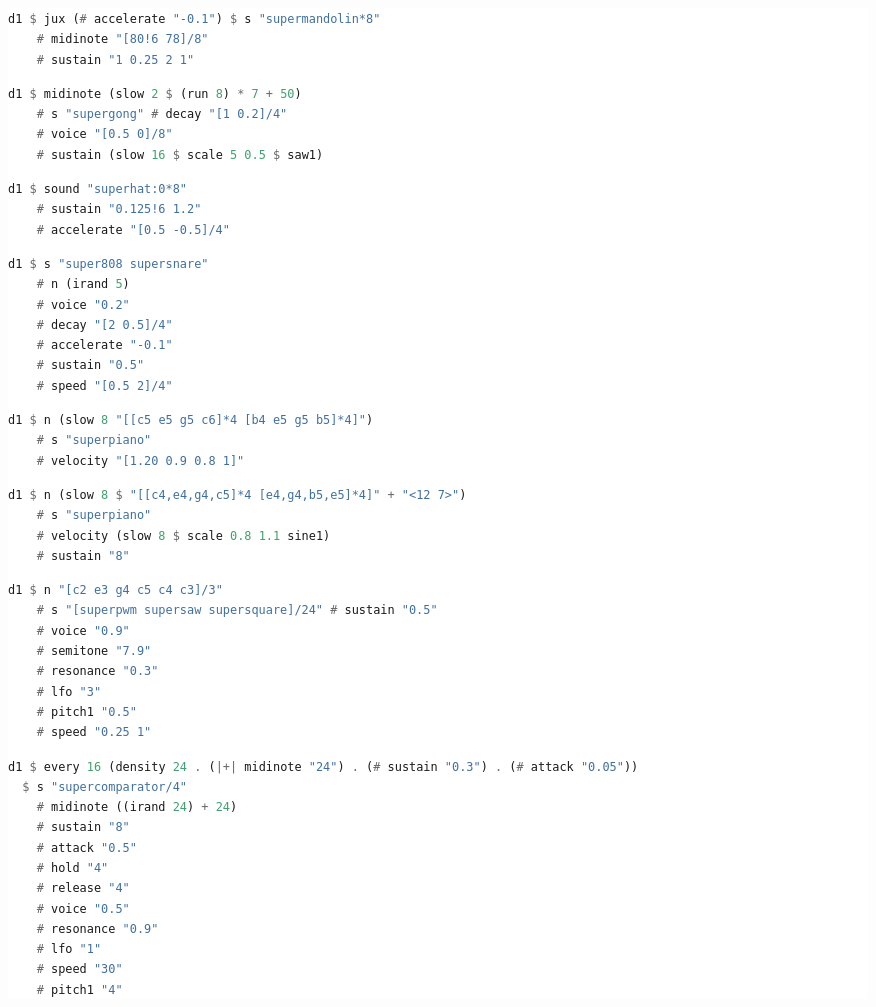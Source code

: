 ```haskell
d1 $ jux (# accelerate "-0.1") $ s "supermandolin*8"
    # midinote "[80!6 78]/8"
    # sustain "1 0.25 2 1"
```

```haskell
d1 $ midinote (slow 2 $ (run 8) * 7 + 50)
    # s "supergong" # decay "[1 0.2]/4"
    # voice "[0.5 0]/8"
    # sustain (slow 16 $ scale 5 0.5 $ saw1)
```

```haskell
d1 $ sound "superhat:0*8"
    # sustain "0.125!6 1.2"
    # accelerate "[0.5 -0.5]/4"
```

```haskell
d1 $ s "super808 supersnare"
    # n (irand 5)
    # voice "0.2"
    # decay "[2 0.5]/4"
    # accelerate "-0.1"
    # sustain "0.5"
    # speed "[0.5 2]/4"
```

```haskell
d1 $ n (slow 8 "[[c5 e5 g5 c6]*4 [b4 e5 g5 b5]*4]")
    # s "superpiano"
    # velocity "[1.20 0.9 0.8 1]"
```

```haskell
d1 $ n (slow 8 $ "[[c4,e4,g4,c5]*4 [e4,g4,b5,e5]*4]" + "<12 7>")
    # s "superpiano"
    # velocity (slow 8 $ scale 0.8 1.1 sine1)
    # sustain "8"
```

```haskell
d1 $ n "[c2 e3 g4 c5 c4 c3]/3"
    # s "[superpwm supersaw supersquare]/24" # sustain "0.5"
    # voice "0.9"
    # semitone "7.9"
    # resonance "0.3"
    # lfo "3"
    # pitch1 "0.5"
    # speed "0.25 1"
```

```haskell
d1 $ every 16 (density 24 . (|+| midinote "24") . (# sustain "0.3") . (# attack "0.05"))
  $ s "supercomparator/4"
    # midinote ((irand 24) + 24)
    # sustain "8"
    # attack "0.5"
    # hold "4"
    # release "4"
    # voice "0.5"
    # resonance "0.9"
    # lfo "1"
    # speed "30"
    # pitch1 "4"
```
